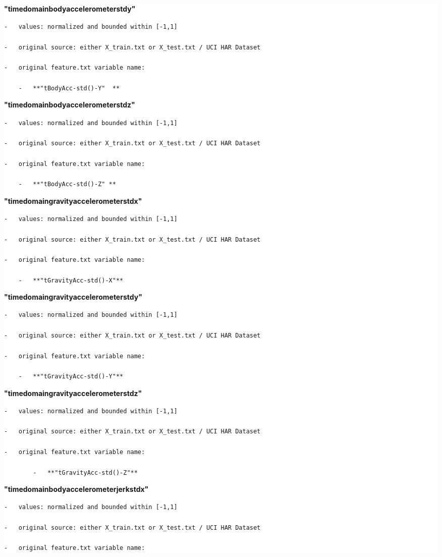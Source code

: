 
**"timedomainbodyaccelerometerstdy"**

    -   values: normalized and bounded within [-1,1]

    -   original source: either X_train.txt or X_test.txt / UCI HAR Dataset

    -   original feature.txt variable name:

        -   **"tBodyAcc-std()-Y"  **

    

**"timedomainbodyaccelerometerstdz"**

    -   values: normalized and bounded within [-1,1]

    -   original source: either X_train.txt or X_test.txt / UCI HAR Dataset

    -   original feature.txt variable name:

        -   **"tBodyAcc-std()-Z" **

    

**"timedomaingravityaccelerometerstdx"**

    -   values: normalized and bounded within [-1,1]

    -   original source: either X_train.txt or X_test.txt / UCI HAR Dataset

    -   original feature.txt variable name:

        -   **"tGravityAcc-std()-X"**

    

**"timedomaingravityaccelerometerstdy"**

    -   values: normalized and bounded within [-1,1]

    -   original source: either X_train.txt or X_test.txt / UCI HAR Dataset

    -   original feature.txt variable name:

        -   **"tGravityAcc-std()-Y"**

    

**"timedomaingravityaccelerometerstdz"**

    -   values: normalized and bounded within [-1,1]

    -   original source: either X_train.txt or X_test.txt / UCI HAR Dataset

    -   original feature.txt variable name:

            -   **"tGravityAcc-std()-Z"**

    

**"timedomainbodyaccelerometerjerkstdx"**

    -   values: normalized and bounded within [-1,1]

    -   original source: either X_train.txt or X_test.txt / UCI HAR Dataset

    -   original feature.txt variable name:


[1]: <http://coursera.org>
[2]: <https://www.coursera.org/specialization/jhudatascience/1?utm_medium=listingPage>